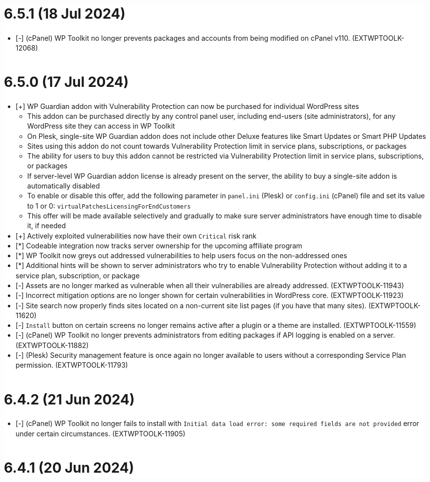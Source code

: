 # 6.5.1 (18 Jul 2024)

* [-] (cPanel) WP Toolkit no longer prevents packages and accounts from being modified on cPanel v110. (EXTWPTOOLK-12068)

# 6.5.0 (17 Jul 2024)

* [+] WP Guardian addon with Vulnerability Protection can now be purchased for individual WordPress sites
	* This addon can be purchased directly by any control panel user, including end-users (site administrators), for any WordPress site they can access in WP Toolkit
	* On Plesk, single-site WP Guardian addon does not include other Deluxe features like Smart Updates or Smart PHP Updates
	* Sites using this addon do not count towards Vulnerability Protection limit in service plans, subscriptions, or packages
	* The ability for users to buy this addon cannot be restricted via Vulnerability Protection limit in service plans, subscriptions, or packages
	* If server-level WP Guardian addon license is already present on the server, the ability to buy a single-site addon is automatically disabled
	* To enable or disable this offer, add the following parameter in `panel.ini` (Plesk) or `config.ini` (cPanel) file and set its value to 1 or 0: `virtualPatchesLicensingForEndCustomers`
	* This offer will be made available selectively and gradually to make sure server administrators have enough time to disable it, if needed
* [+] Actively exploited vulnerabilities now have their own `Critical` risk rank
* [*] Codeable integration now tracks server ownership for the upcoming affiliate program
* [*] WP Toolkit now greys out addressed vulnerabilities to help users focus on the non-addressed ones
* [*] Additional hints will be shown to server administrators who try to enable Vulnerability Protection without adding it to a service plan, subscription, or package
* [-] Assets are no longer marked as vulnerable when all their vulnerabilies are already addressed. (EXTWPTOOLK-11943)
* [-] Incorrect mitigation options are no longer shown for certain vulnerabilities in WordPress core. (EXTWPTOOLK-11923)
* [-] Site search now properly finds sites located on a non-current site list pages (if you have that many sites). (EXTWPTOOLK-11620)
* [-] `Install` button on certain screens no longer remains active after a plugin or a theme are installed. (EXTWPTOOLK-11559)
* [-] (cPanel) WP Toolkit no longer prevents administrators from editing packages if API logging is enabled on a server. (EXTWPTOOLK-11882)
* [-] (Plesk) Security management feature is once again no longer available to users without a corresponding Service Plan permission. (EXTWPTOOLK-11793)

# 6.4.2 (21 Jun 2024)

* [-] (cPanel) WP Toolkit no longer fails to install with `Initial data load error: some required fields are not provided` error under certain circumstances. (EXTWPTOOLK-11905)

# 6.4.1 (20 Jun 2024)
